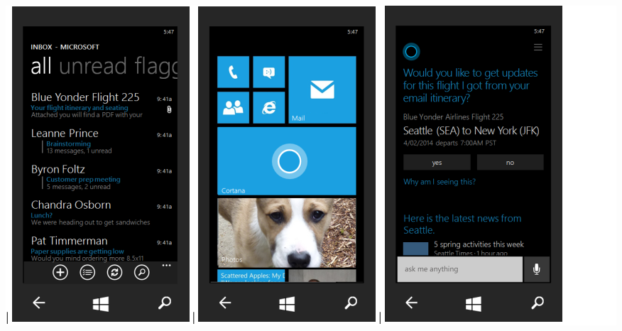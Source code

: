 | ![Flight confirmation email](../images/email/email-flightinfo.png) | ![Start menu](../images/email/email-startmenu.png) | ![Cortana tracking confirmation](../images/email/email-cortana-confirm.png)